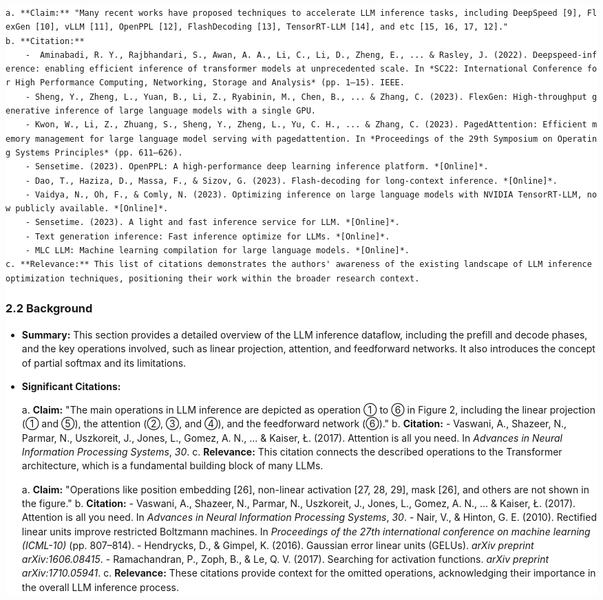     a. **Claim:** "Many recent works have proposed techniques to accelerate LLM inference tasks, including DeepSpeed [9], FlexGen [10], vLLM [11], OpenPPL [12], FlashDecoding [13], TensorRT-LLM [14], and etc [15, 16, 17, 12]."
    b. **Citation:**
        -  Aminabadi, R. Y., Rajbhandari, S., Awan, A. A., Li, C., Li, D., Zheng, E., ... & Rasley, J. (2022). Deepspeed-inference: enabling efficient inference of transformer models at unprecedented scale. In *SC22: International Conference for High Performance Computing, Networking, Storage and Analysis* (pp. 1–15). IEEE.
        - Sheng, Y., Zheng, L., Yuan, B., Li, Z., Ryabinin, M., Chen, B., ... & Zhang, C. (2023). FlexGen: High-throughput generative inference of large language models with a single GPU.
        - Kwon, W., Li, Z., Zhuang, S., Sheng, Y., Zheng, L., Yu, C. H., ... & Zhang, C. (2023). PagedAttention: Efficient memory management for large language model serving with pagedattention. In *Proceedings of the 29th Symposium on Operating Systems Principles* (pp. 611–626).
        - Sensetime. (2023). OpenPPL: A high-performance deep learning inference platform. *[Online]*.
        - Dao, T., Haziza, D., Massa, F., & Sizov, G. (2023). Flash-decoding for long-context inference. *[Online]*.
        - Vaidya, N., Oh, F., & Comly, N. (2023). Optimizing inference on large language models with NVIDIA TensorRT-LLM, now publicly available. *[Online]*.
        - Sensetime. (2023). A light and fast inference service for LLM. *[Online]*.
        - Text generation inference: Fast inference optimize for LLMs. *[Online]*.
        - MLC LLM: Machine learning compilation for large language models. *[Online]*.
    c. **Relevance:** This list of citations demonstrates the authors' awareness of the existing landscape of LLM inference optimization techniques, positioning their work within the broader research context.


### 2.2 Background

- **Summary:** This section provides a detailed overview of the LLM inference dataflow, including the prefill and decode phases, and the key operations involved, such as linear projection, attention, and feedforward networks. It also introduces the concept of partial softmax and its limitations.
- **Significant Citations:**

    a. **Claim:** "The main operations in LLM inference are depicted as operation ① to ⑥ in Figure 2, including the linear projection (① and ⑤), the attention (②, ③, and ④), and the feedforward network (⑥)."
    b. **Citation:**
        - Vaswani, A., Shazeer, N., Parmar, N., Uszkoreit, J., Jones, L., Gomez, A. N., ... & Kaiser, Ł. (2017). Attention is all you need. In *Advances in Neural Information Processing Systems*, *30*.
    c. **Relevance:** This citation connects the described operations to the Transformer architecture, which is a fundamental building block of many LLMs.

    a. **Claim:** "Operations like position embedding [26], non-linear activation [27, 28, 29], mask [26], and others are not shown in the figure."
    b. **Citation:**
        - Vaswani, A., Shazeer, N., Parmar, N., Uszkoreit, J., Jones, L., Gomez, A. N., ... & Kaiser, Ł. (2017). Attention is all you need. In *Advances in Neural Information Processing Systems*, *30*.
        - Nair, V., & Hinton, G. E. (2010). Rectified linear units improve restricted Boltzmann machines. In *Proceedings of the 27th international conference on machine learning (ICML-10)* (pp. 807–814).
        - Hendrycks, D., & Gimpel, K. (2016). Gaussian error linear units (GELUs). *arXiv preprint arXiv:1606.08415*.
        - Ramachandran, P., Zoph, B., & Le, Q. V. (2017). Searching for activation functions. *arXiv preprint arXiv:1710.05941*.
    c. **Relevance:** These citations provide context for the omitted operations, acknowledging their importance in the overall LLM inference process.
